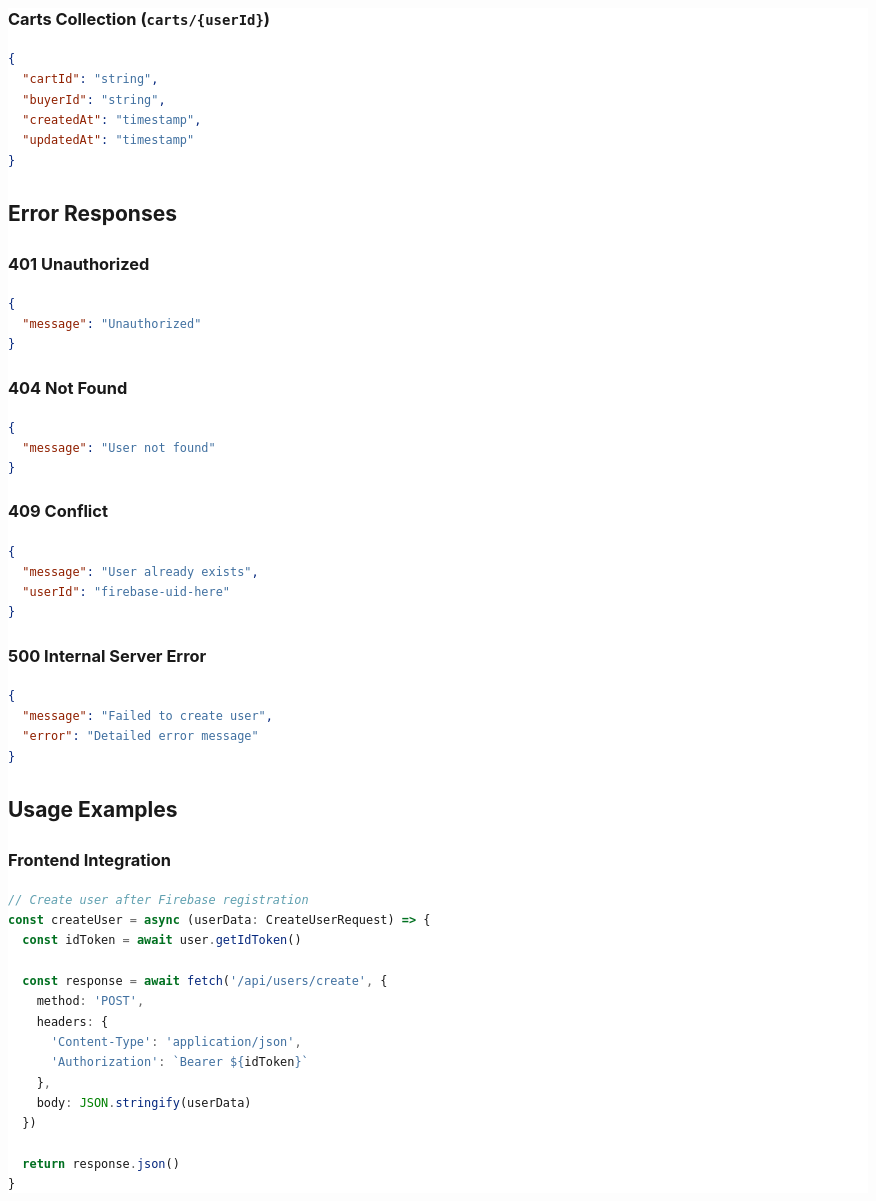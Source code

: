 ### Carts Collection (`carts/{userId}`)
```json
{
  "cartId": "string",
  "buyerId": "string",
  "createdAt": "timestamp",
  "updatedAt": "timestamp"
}
```

## Error Responses

### 401 Unauthorized
```json
{
  "message": "Unauthorized"
}
```

### 404 Not Found
```json
{
  "message": "User not found"
}
```

### 409 Conflict
```json
{
  "message": "User already exists",
  "userId": "firebase-uid-here"
}
```

### 500 Internal Server Error
```json
{
  "message": "Failed to create user",
  "error": "Detailed error message"
}
```

## Usage Examples

### Frontend Integration

```typescript
// Create user after Firebase registration
const createUser = async (userData: CreateUserRequest) => {
  const idToken = await user.getIdToken()
  
  const response = await fetch('/api/users/create', {
    method: 'POST',
    headers: {
      'Content-Type': 'application/json',
      'Authorization': `Bearer ${idToken}`
    },
    body: JSON.stringify(userData)
  })
  
  return response.json()
}

```